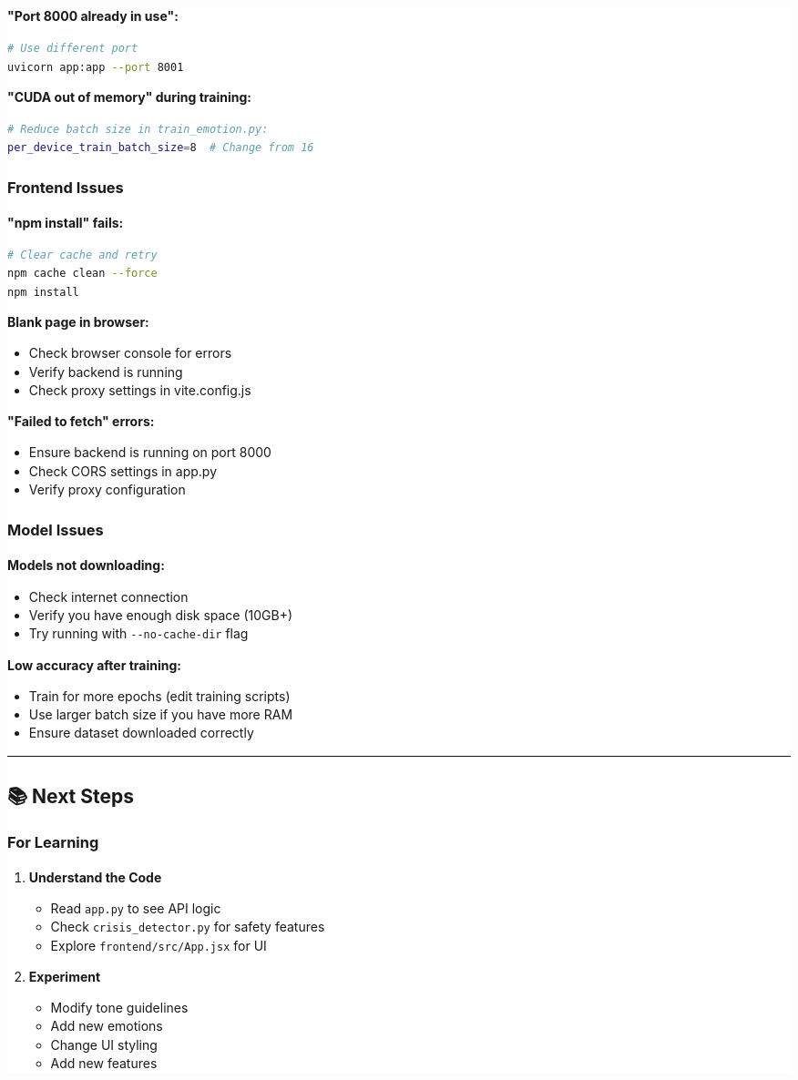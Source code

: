 **"Port 8000 already in use":**
```bash
# Use different port
uvicorn app:app --port 8001
```

**"CUDA out of memory" during training:**
```bash
# Reduce batch size in train_emotion.py:
per_device_train_batch_size=8  # Change from 16
```

### Frontend Issues

**"npm install" fails:**
```bash
# Clear cache and retry
npm cache clean --force
npm install
```

**Blank page in browser:**
- Check browser console for errors
- Verify backend is running
- Check proxy settings in vite.config.js

**"Failed to fetch" errors:**
- Ensure backend is running on port 8000
- Check CORS settings in app.py
- Verify proxy configuration

### Model Issues

**Models not downloading:**
- Check internet connection
- Verify you have enough disk space (10GB+)
- Try running with `--no-cache-dir` flag

**Low accuracy after training:**
- Train for more epochs (edit training scripts)
- Use larger batch size if you have more RAM
- Ensure dataset downloaded correctly

---

## 📚 Next Steps

### For Learning

1. **Understand the Code**
   - Read `app.py` to see API logic
   - Check `crisis_detector.py` for safety features
   - Explore `frontend/src/App.jsx` for UI

2. **Experiment**
   - Modify tone guidelines
   - Add new emotions
   - Change UI styling
   - Add new features

